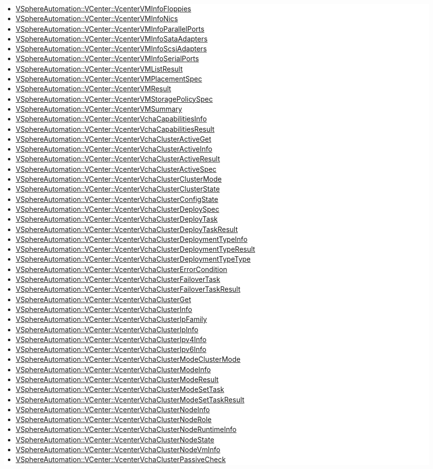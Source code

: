  - [VSphereAutomation::VCenter::VcenterVMInfoFloppies](docs/VcenterVMInfoFloppies.md)
 - [VSphereAutomation::VCenter::VcenterVMInfoNics](docs/VcenterVMInfoNics.md)
 - [VSphereAutomation::VCenter::VcenterVMInfoParallelPorts](docs/VcenterVMInfoParallelPorts.md)
 - [VSphereAutomation::VCenter::VcenterVMInfoSataAdapters](docs/VcenterVMInfoSataAdapters.md)
 - [VSphereAutomation::VCenter::VcenterVMInfoScsiAdapters](docs/VcenterVMInfoScsiAdapters.md)
 - [VSphereAutomation::VCenter::VcenterVMInfoSerialPorts](docs/VcenterVMInfoSerialPorts.md)
 - [VSphereAutomation::VCenter::VcenterVMListResult](docs/VcenterVMListResult.md)
 - [VSphereAutomation::VCenter::VcenterVMPlacementSpec](docs/VcenterVMPlacementSpec.md)
 - [VSphereAutomation::VCenter::VcenterVMResult](docs/VcenterVMResult.md)
 - [VSphereAutomation::VCenter::VcenterVMStoragePolicySpec](docs/VcenterVMStoragePolicySpec.md)
 - [VSphereAutomation::VCenter::VcenterVMSummary](docs/VcenterVMSummary.md)
 - [VSphereAutomation::VCenter::VcenterVchaCapabilitiesInfo](docs/VcenterVchaCapabilitiesInfo.md)
 - [VSphereAutomation::VCenter::VcenterVchaCapabilitiesResult](docs/VcenterVchaCapabilitiesResult.md)
 - [VSphereAutomation::VCenter::VcenterVchaClusterActiveGet](docs/VcenterVchaClusterActiveGet.md)
 - [VSphereAutomation::VCenter::VcenterVchaClusterActiveInfo](docs/VcenterVchaClusterActiveInfo.md)
 - [VSphereAutomation::VCenter::VcenterVchaClusterActiveResult](docs/VcenterVchaClusterActiveResult.md)
 - [VSphereAutomation::VCenter::VcenterVchaClusterActiveSpec](docs/VcenterVchaClusterActiveSpec.md)
 - [VSphereAutomation::VCenter::VcenterVchaClusterClusterMode](docs/VcenterVchaClusterClusterMode.md)
 - [VSphereAutomation::VCenter::VcenterVchaClusterClusterState](docs/VcenterVchaClusterClusterState.md)
 - [VSphereAutomation::VCenter::VcenterVchaClusterConfigState](docs/VcenterVchaClusterConfigState.md)
 - [VSphereAutomation::VCenter::VcenterVchaClusterDeploySpec](docs/VcenterVchaClusterDeploySpec.md)
 - [VSphereAutomation::VCenter::VcenterVchaClusterDeployTask](docs/VcenterVchaClusterDeployTask.md)
 - [VSphereAutomation::VCenter::VcenterVchaClusterDeployTaskResult](docs/VcenterVchaClusterDeployTaskResult.md)
 - [VSphereAutomation::VCenter::VcenterVchaClusterDeploymentTypeInfo](docs/VcenterVchaClusterDeploymentTypeInfo.md)
 - [VSphereAutomation::VCenter::VcenterVchaClusterDeploymentTypeResult](docs/VcenterVchaClusterDeploymentTypeResult.md)
 - [VSphereAutomation::VCenter::VcenterVchaClusterDeploymentTypeType](docs/VcenterVchaClusterDeploymentTypeType.md)
 - [VSphereAutomation::VCenter::VcenterVchaClusterErrorCondition](docs/VcenterVchaClusterErrorCondition.md)
 - [VSphereAutomation::VCenter::VcenterVchaClusterFailoverTask](docs/VcenterVchaClusterFailoverTask.md)
 - [VSphereAutomation::VCenter::VcenterVchaClusterFailoverTaskResult](docs/VcenterVchaClusterFailoverTaskResult.md)
 - [VSphereAutomation::VCenter::VcenterVchaClusterGet](docs/VcenterVchaClusterGet.md)
 - [VSphereAutomation::VCenter::VcenterVchaClusterInfo](docs/VcenterVchaClusterInfo.md)
 - [VSphereAutomation::VCenter::VcenterVchaClusterIpFamily](docs/VcenterVchaClusterIpFamily.md)
 - [VSphereAutomation::VCenter::VcenterVchaClusterIpInfo](docs/VcenterVchaClusterIpInfo.md)
 - [VSphereAutomation::VCenter::VcenterVchaClusterIpv4Info](docs/VcenterVchaClusterIpv4Info.md)
 - [VSphereAutomation::VCenter::VcenterVchaClusterIpv6Info](docs/VcenterVchaClusterIpv6Info.md)
 - [VSphereAutomation::VCenter::VcenterVchaClusterModeClusterMode](docs/VcenterVchaClusterModeClusterMode.md)
 - [VSphereAutomation::VCenter::VcenterVchaClusterModeInfo](docs/VcenterVchaClusterModeInfo.md)
 - [VSphereAutomation::VCenter::VcenterVchaClusterModeResult](docs/VcenterVchaClusterModeResult.md)
 - [VSphereAutomation::VCenter::VcenterVchaClusterModeSetTask](docs/VcenterVchaClusterModeSetTask.md)
 - [VSphereAutomation::VCenter::VcenterVchaClusterModeSetTaskResult](docs/VcenterVchaClusterModeSetTaskResult.md)
 - [VSphereAutomation::VCenter::VcenterVchaClusterNodeInfo](docs/VcenterVchaClusterNodeInfo.md)
 - [VSphereAutomation::VCenter::VcenterVchaClusterNodeRole](docs/VcenterVchaClusterNodeRole.md)
 - [VSphereAutomation::VCenter::VcenterVchaClusterNodeRuntimeInfo](docs/VcenterVchaClusterNodeRuntimeInfo.md)
 - [VSphereAutomation::VCenter::VcenterVchaClusterNodeState](docs/VcenterVchaClusterNodeState.md)
 - [VSphereAutomation::VCenter::VcenterVchaClusterNodeVmInfo](docs/VcenterVchaClusterNodeVmInfo.md)
 - [VSphereAutomation::VCenter::VcenterVchaClusterPassiveCheck](docs/VcenterVchaClusterPassiveCheck.md)
